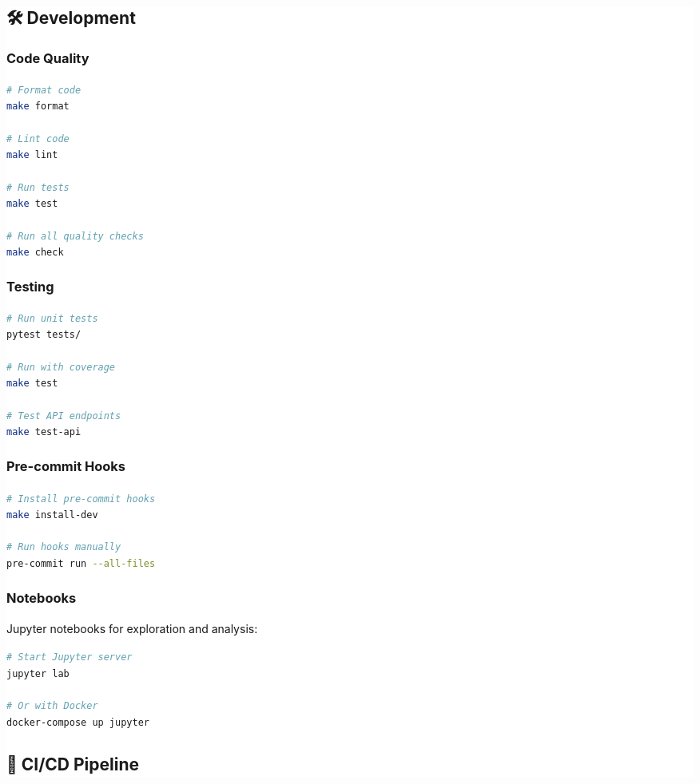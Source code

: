 ## 🛠 Development

### Code Quality
```bash
# Format code
make format

# Lint code
make lint

# Run tests
make test

# Run all quality checks
make check
```

### Testing
```bash
# Run unit tests
pytest tests/

# Run with coverage
make test

# Test API endpoints
make test-api
```

### Pre-commit Hooks
```bash
# Install pre-commit hooks
make install-dev

# Run hooks manually
pre-commit run --all-files
```

### Notebooks
Jupyter notebooks for exploration and analysis:
```bash
# Start Jupyter server
jupyter lab

# Or with Docker
docker-compose up jupyter
```

## 🔄 CI/CD Pipeline
